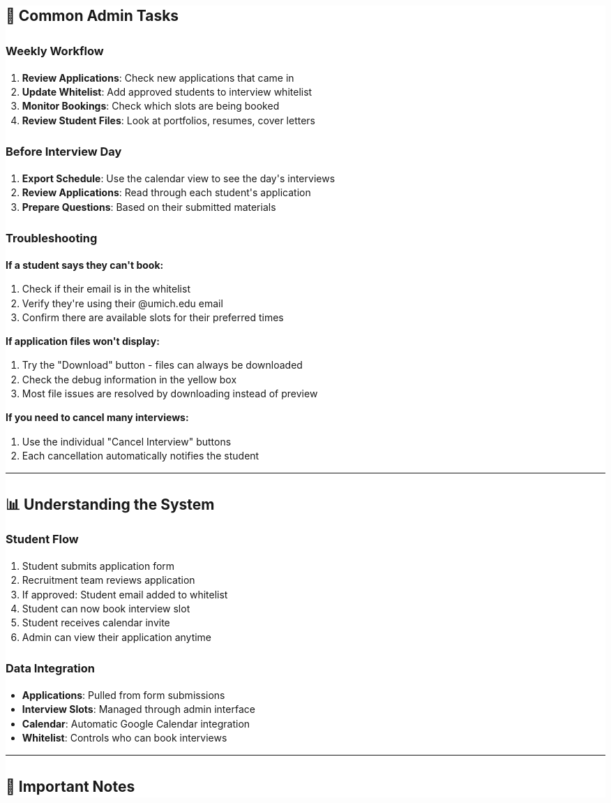 ## 🔧 Common Admin Tasks

### Weekly Workflow
1. **Review Applications**: Check new applications that came in
2. **Update Whitelist**: Add approved students to interview whitelist
3. **Monitor Bookings**: Check which slots are being booked
4. **Review Student Files**: Look at portfolios, resumes, cover letters

### Before Interview Day
1. **Export Schedule**: Use the calendar view to see the day's interviews
2. **Review Applications**: Read through each student's application
3. **Prepare Questions**: Based on their submitted materials

### Troubleshooting

**If a student says they can't book:**
1. Check if their email is in the whitelist
2. Verify they're using their @umich.edu email
3. Confirm there are available slots for their preferred times

**If application files won't display:**
1. Try the "Download" button - files can always be downloaded
2. Check the debug information in the yellow box
3. Most file issues are resolved by downloading instead of preview

**If you need to cancel many interviews:**
1. Use the individual "Cancel Interview" buttons
2. Each cancellation automatically notifies the student

---

## 📊 Understanding the System

### Student Flow
1. Student submits application form
2. Recruitment team reviews application
3. If approved: Student email added to whitelist
4. Student can now book interview slot
5. Student receives calendar invite
6. Admin can view their application anytime

### Data Integration
- **Applications**: Pulled from form submissions
- **Interview Slots**: Managed through admin interface
- **Calendar**: Automatic Google Calendar integration
- **Whitelist**: Controls who can book interviews

---

## 🚨 Important Notes
